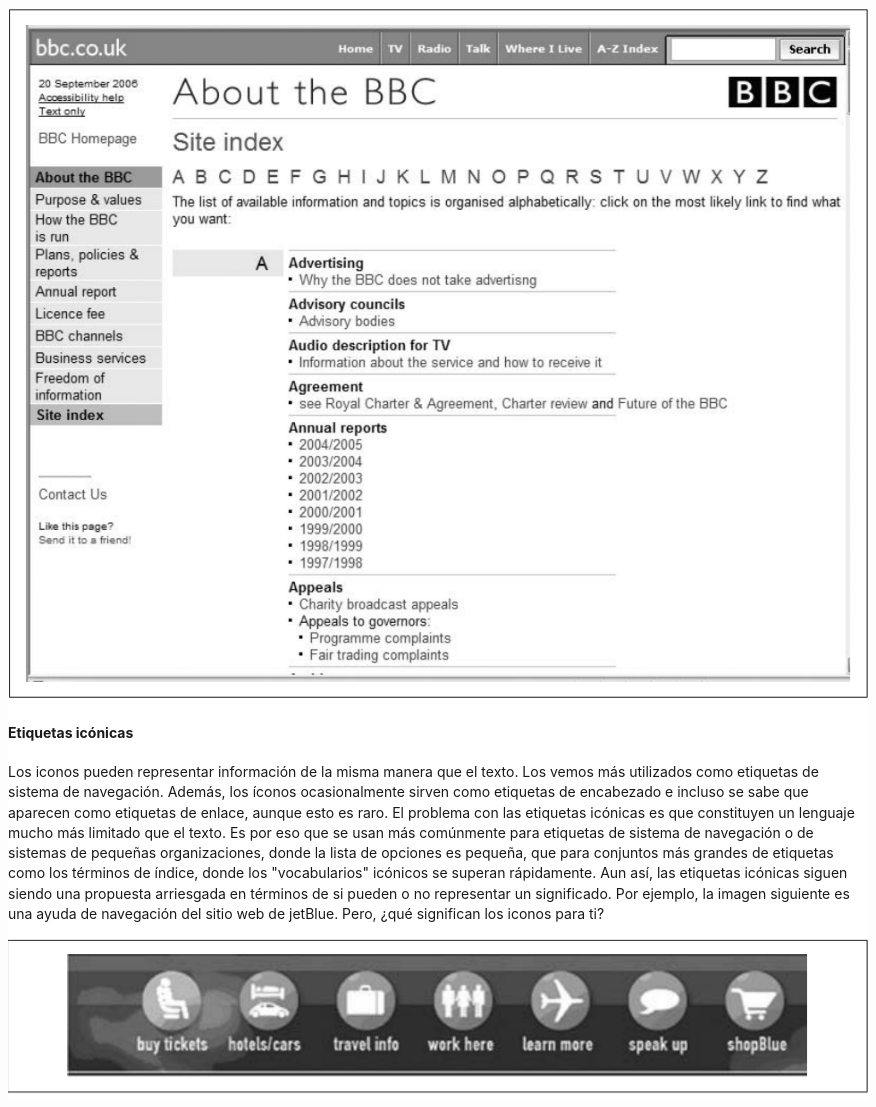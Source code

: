 ![Indice](img/index.png)

#### Etiquetas icónicas 

Los iconos pueden representar información de la misma manera que el texto. Los vemos más utilizados como etiquetas de sistema de navegación. Además, los íconos ocasionalmente sirven como etiquetas de encabezado e incluso se sabe que aparecen como etiquetas de enlace, aunque esto es raro. El problema con las etiquetas icónicas es que constituyen un lenguaje mucho más limitado que el texto. Es por eso que se usan más comúnmente para etiquetas de sistema de navegación o de sistemas de pequeñas organizaciones, donde la lista de opciones es pequeña, que para conjuntos más grandes de etiquetas como los términos de índice, donde los "vocabularios" icónicos se superan rápidamente. Aun así, las etiquetas icónicas siguen siendo una propuesta arriesgada en términos de si pueden o no representar un significado. Por ejemplo, la imagen siguiente es una ayuda de navegación del sitio web de jetBlue. Pero, ¿qué significan los iconos para ti?

![Iconos](img/iconos.png)

